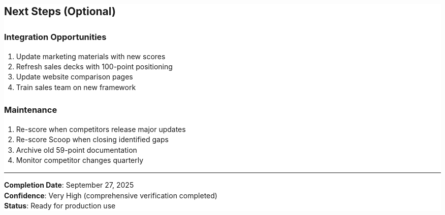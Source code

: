 ## Next Steps (Optional)

### Integration Opportunities
1. Update marketing materials with new scores
2. Refresh sales decks with 100-point positioning
3. Update website comparison pages
4. Train sales team on new framework

### Maintenance
1. Re-score when competitors release major updates
2. Re-score Scoop when closing identified gaps
3. Archive old 59-point documentation
4. Monitor competitor changes quarterly

---

**Completion Date**: September 27, 2025  
**Confidence**: Very High (comprehensive verification completed)  
**Status**: Ready for production use
